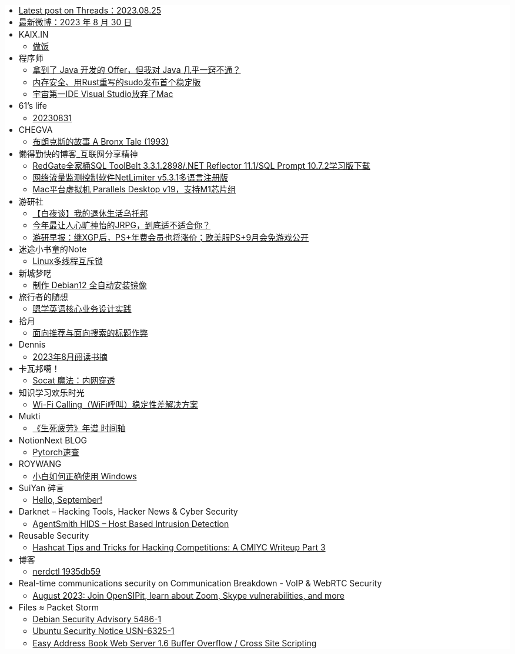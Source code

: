   - [Latest post on Threads：2023.08.25](https://www.changhai.org/articles/miscellaneous/eblog/202308.php#latest)
  - [最新微博：2023 年 8 月 30 日](https://www.changhai.org/articles/miscellaneous/blog/202308.php#latest)
- KAIX.IN
  - [做饭](https://kaix.in/2023/0828-cooking/)
- 程序师
  - [拿到了 Java 开发的 Offer，但我对 Java 几乎一窍不通？](https://www.techug.com/post/got-an-offer-for-java-development-but-i-know-almost-nothing-about-java789f157ec1e7b2d3755f/)
  - [内存安全、用Rust重写的sudo发布首个稳定版](https://www.techug.com/post/memory-safe-first-stable-release-of-sudo-rewritten-with-rust446a2494f57682abe948/)
  - [宇宙第一IDE Visual Studio放弃了Mac](https://www.techug.com/post/the-first-ide-in-the-universe-visual-studio-abandoned-mac7d09690008c04b2e5574/)
- 61’s life
  - [20230831](http://61.life/2023/0831)
- CHEGVA
  - [布朗克斯的故事 A Bronx Tale (1993)](https://chegva.com/5776.html)
- 懒得勤快的博客_互联网分享精神
  - [RedGate全家桶SQL ToolBelt 3.3.1.2898/.NET Reflector 11.1/SQL Prompt 10.7.2学习版下载](https://masuit.com/1914)
  - [网络流量监测控制软件NetLimiter v5.3.1多语言注册版](https://masuit.com/1817)
  - [Mac平台虚拟机 Parallels Desktop v19，支持M1芯片组](https://masuit.com/1232)
- 游研社
  - [【白夜谈】我的退休生活乌托邦](https://www.yystv.cn/p/11106)
  - [今年最让人心旷神怡的JRPG，到底适不适合你？](https://www.yystv.cn/p/11104)
  - [游研早报：继XGP后，PS+年费会员也将涨价；欧美服PS+9月会免游戏公开](https://www.yystv.cn/p/11103)
- 迷途小书童的Note
  - [Linux多线程互斥锁](https://xugaoxiang.com/2023/08/31/pthread-mutex/)
- 新城梦呓
  - [制作 Debian12 全自动安装镜像](https://blog.ruixiaolu.com/archives/102/)
- 旅行者的随想
  - [嗯学英语核心业务设计实践](https://blog.besscroft.com/articles/2023/enstudy-design/)
- 拾月
  - [面向推荐与面向搜索的标题作弊](https://www.skyue.com/23083120.html)
- Dennis
  - [2023年8月阅读书摘](https://www.domon.cn/2023-8yue-yue-du-shu-zhai/)
- 卡瓦邦噶！
  - [Socat 魔法：内网穿透](https://www.kawabangga.com/posts/5324)
- 知识学习欢乐时光
  - [Wi-Fi Calling（WiFi呼叫）稳定性差解决方案](https://d2pe.com/WiFi-Calling-Poor-Stability-Disconnect-Prescription.html)
- Mukti
  - [《生死疲劳》年谱 时间轴](https://feizhaojun.com/?p=3971)
- NotionNext BLOG
  - [Pytorch速查](https://www.anjhon.top/article/1c44cc89-a3a7-4889-a374-5d1a92402dbd)
- ROYWANG
  - [小白如何正确使用 Windows](https://roy.wang/proper-use-of-windows/)
- SuiYan 碎言
  - [Hello, September!](https://suiyan.cc/2023/20230831080917.html)
- Darknet – Hacking Tools, Hacker News & Cyber Security
  - [AgentSmith HIDS – Host Based Intrusion Detection](https://www.darknet.org.uk/2023/08/agentsmith-hids-host-based-intrusion-detection/)
- Reusable Security
  - [Hashcat Tips and Tricks for Hacking Competitions: A CMIYC Writeup Part 3](https://reusablesec.blogspot.com/2023/08/hashcat-tips-and-tricks-for-hacking.html)
- 博客
  - [nerdctl 1935db59](https://dyrnq.com/nerdctl-1935db59/)
- Real-time communications security on Communication Breakdown - VoIP & WebRTC Security
  - [August 2023: Join OpenSIPit, learn about Zoom, Skype vulnerabilities, and more](https://www.rtcsec.com/newsletter/2023-08-rtcsec-news/)
- Files ≈ Packet Storm
  - [Debian Security Advisory 5486-1](https://packetstormsecurity.com/files/174434/dsa-5486-1.txt)
  - [Ubuntu Security Notice USN-6325-1](https://packetstormsecurity.com/files/174433/USN-6325-1.txt)
  - [Easy Address Book Web Server 1.6 Buffer Overflow / Cross Site Scripting](https://packetstormsecurity.com/files/174432/eabws16-overflowxss.txt)